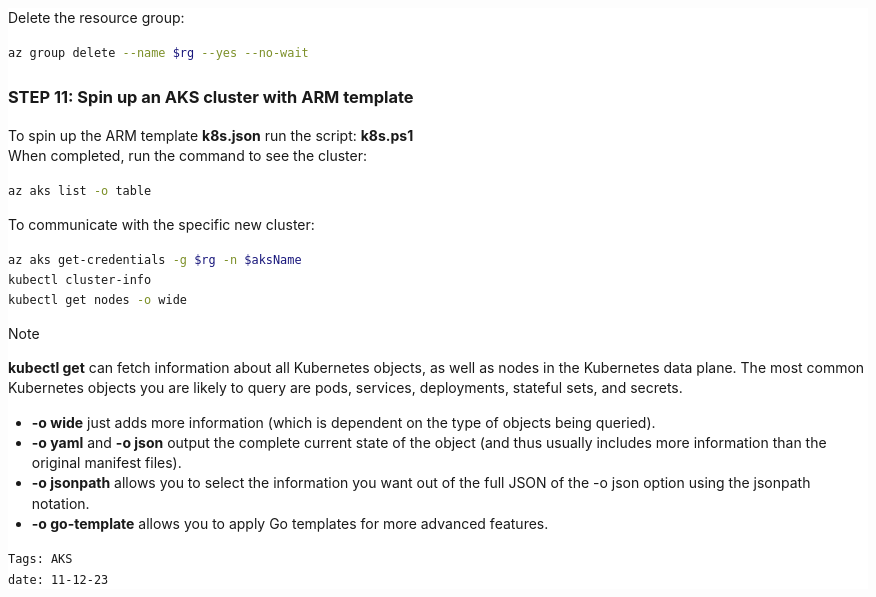 Delete the resource group:
```bash
az group delete --name $rg --yes --no-wait
```

### <a name="AKS cluster with ARM template"></a> STEP 11: Spin up an AKS cluster with ARM template
To spin up the ARM template **k8s.json** run the script: **k8s.ps1** <br>
When completed, run the command to see the cluster:
```bash
az aks list -o table
```

To communicate with the specific new cluster:
```bash
az aks get-credentials -g $rg -n $aksName
kubectl cluster-info
kubectl get nodes -o wide
```


> [!NOTE]
**kubectl get** can fetch information about all Kubernetes objects, as well as nodes in the Kubernetes data plane.
The most common Kubernetes objects you are likely to query are pods, services, deployments, stateful sets, and secrets.
- **-o wide** just adds more information (which is dependent on the type of objects being queried).
- **-o yaml** and **-o json** output the complete current state of the object (and thus usually includes more information than the original manifest files).
- **-o jsonpath** allows you to select the information you want out of the full JSON of the -o json option using the jsonpath notation.
- **-o go-template** allows you to apply Go templates for more advanced features.


`Tags: AKS` <br>
`date: 11-12-23`